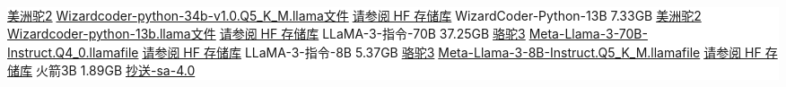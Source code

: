 <td><a href="https://ai.meta.com/resources/models-and-libraries/llama-downloads/" rel="nofollow"><font style="vertical-align: inherit;"><font style="vertical-align: inherit;">美洲驼2</font></font></a></td>
<td><a href="https://huggingface.co/jartine/WizardCoder-Python-34B-V1.0-llamafile/resolve/main/wizardcoder-python-34b-v1.0.Q5_K_M.llamafile?download=true" rel="nofollow"><font style="vertical-align: inherit;"><font style="vertical-align: inherit;">Wizardcoder-python-34b-v1.0.Q5_K_M.llama文件</font></font></a></td>
<td><a href="https://huggingface.co/jartine/WizardCoder-Python-34B-V1.0-llamafile" rel="nofollow"><font style="vertical-align: inherit;"><font style="vertical-align: inherit;">请参阅 HF 存储库</font></font></a></td>
</tr>
<tr>
<td><font style="vertical-align: inherit;"><font style="vertical-align: inherit;">WizardCoder-Python-13B</font></font></td>
<td><font style="vertical-align: inherit;"><font style="vertical-align: inherit;">7.33GB</font></font></td>
<td><a href="https://ai.meta.com/resources/models-and-libraries/llama-downloads/" rel="nofollow"><font style="vertical-align: inherit;"><font style="vertical-align: inherit;">美洲驼2</font></font></a></td>
<td><a href="https://huggingface.co/jartine/wizardcoder-13b-python/resolve/main/wizardcoder-python-13b.llamafile?download=true" rel="nofollow"><font style="vertical-align: inherit;"><font style="vertical-align: inherit;">Wizardcoder-python-13b.llama文件</font></font></a></td>
<td><a href="https://huggingface.co/jartine/wizardcoder-13b-python" rel="nofollow"><font style="vertical-align: inherit;"><font style="vertical-align: inherit;">请参阅 HF 存储库</font></font></a></td>
</tr>
<tr>
<td><font style="vertical-align: inherit;"><font style="vertical-align: inherit;">LLaMA-3-指令-70B</font></font></td>
<td><font style="vertical-align: inherit;"><font style="vertical-align: inherit;">37.25GB</font></font></td>
<td><a href="https://huggingface.co/jartine/Meta-Llama-3-8B-Instruct-llamafile/blob/main/Meta-Llama-3-Community-License-Agreement.txt" rel="nofollow"><font style="vertical-align: inherit;"><font style="vertical-align: inherit;">骆驼3</font></font></a></td>
<td><a href="https://huggingface.co/jartine/Meta-Llama-3-70B-Instruct-llamafile/resolve/main/Meta-Llama-3-70B-Instruct.Q4_0.llamafile?download=true" rel="nofollow"><font style="vertical-align: inherit;"><font style="vertical-align: inherit;">Meta-Llama-3-70B-Instruct.Q4_0.llamafile</font></font></a></td>
<td><a href="https://huggingface.co/jartine/Meta-Llama-3-70B-Instruct-llamafile" rel="nofollow"><font style="vertical-align: inherit;"><font style="vertical-align: inherit;">请参阅 HF 存储库</font></font></a></td>
</tr>
<tr>
<td><font style="vertical-align: inherit;"><font style="vertical-align: inherit;">LLaMA-3-指令-8B</font></font></td>
<td><font style="vertical-align: inherit;"><font style="vertical-align: inherit;">5.37GB</font></font></td>
<td><a href="https://huggingface.co/jartine/Meta-Llama-3-8B-Instruct-llamafile/blob/main/Meta-Llama-3-Community-License-Agreement.txt" rel="nofollow"><font style="vertical-align: inherit;"><font style="vertical-align: inherit;">骆驼3</font></font></a></td>
<td><a href="https://huggingface.co/jartine/Meta-Llama-3-8B-Instruct-llamafile/resolve/main/Meta-Llama-3-8B-Instruct.Q5_K_M.llamafile?download=true" rel="nofollow"><font style="vertical-align: inherit;"><font style="vertical-align: inherit;">Meta-Llama-3-8B-Instruct.Q5_K_M.llamafile</font></font></a></td>
<td><a href="https://huggingface.co/jartine/Meta-Llama-3-8B-Instruct-llamafile" rel="nofollow"><font style="vertical-align: inherit;"><font style="vertical-align: inherit;">请参阅 HF 存储库</font></font></a></td>
</tr>
<tr>
<td><font style="vertical-align: inherit;"><font style="vertical-align: inherit;">火箭3B</font></font></td>
<td><font style="vertical-align: inherit;"><font style="vertical-align: inherit;">1.89GB</font></font></td>
<td><a href="https://creativecommons.org/licenses/by-sa/4.0/deed.en" rel="nofollow"><font style="vertical-align: inherit;"><font style="vertical-align: inherit;">抄送-sa-4.0</font></font></a></td>
